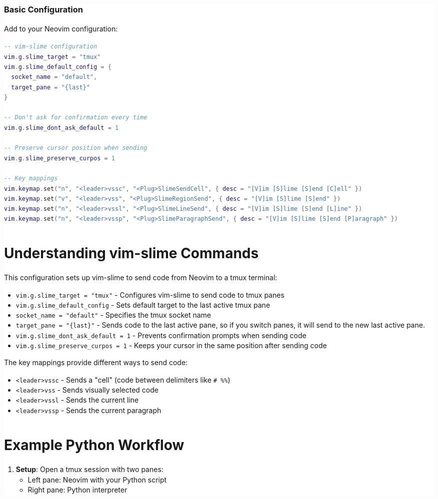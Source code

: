### Basic Configuration

Add to your Neovim configuration:

```lua
-- vim-slime configuration
vim.g.slime_target = "tmux"
vim.g.slime_default_config = {
  socket_name = "default",
  target_pane = "{last}"
}

-- Don't ask for confirmation every time
vim.g.slime_dont_ask_default = 1

-- Preserve cursor position when sending
vim.g.slime_preserve_curpos = 1

-- Key mappings
vim.keymap.set("n", "<leader>vssc", "<Plug>SlimeSendCell", { desc = "[V]im [S]lime [S]end [C]ell" })
vim.keymap.set("v", "<leader>vss", "<Plug>SlimeRegionSend", { desc = "[V]im [S]lime [S]end" })
vim.keymap.set("n", "<leader>vssl", "<Plug>SlimeLineSend", { desc = "[V]im [S]lime [S]end [L]ine" })
vim.keymap.set("n", "<leader>vssp", "<Plug>SlimeParagraphSend", { desc = "[V]im [S]lime [S]end [P]aragraph" })
```
# Understanding vim-slime Commands

This configuration sets up vim-slime to send code from Neovim to a tmux terminal:

- `vim.g.slime_target = "tmux"` - Configures vim-slime to send code to tmux panes
- `vim.g.slime_default_config` - Sets default target to the last active tmux pane
- `socket_name = "default"` - Specifies the tmux socket name
- `target_pane = "{last}"` - Sends code to the last active pane, so if you switch panes, it will send to the new last active pane.
- `vim.g.slime_dont_ask_default = 1` - Prevents confirmation prompts when sending code
- `vim.g.slime_preserve_curpos = 1` - Keeps your cursor in the same position after sending code

The key mappings provide different ways to send code:
- `<leader>vssc` - Sends a "cell" (code between delimiters like `# %%`)
- `<leader>vss` - Sends visually selected code
- `<leader>vssl` - Sends the current line
- `<leader>vssp` - Sends the current paragraph

# Example Python Workflow

1. **Setup**: Open a tmux session with two panes:
   - Left pane: Neovim with your Python script
   - Right pane: Python interpreter
